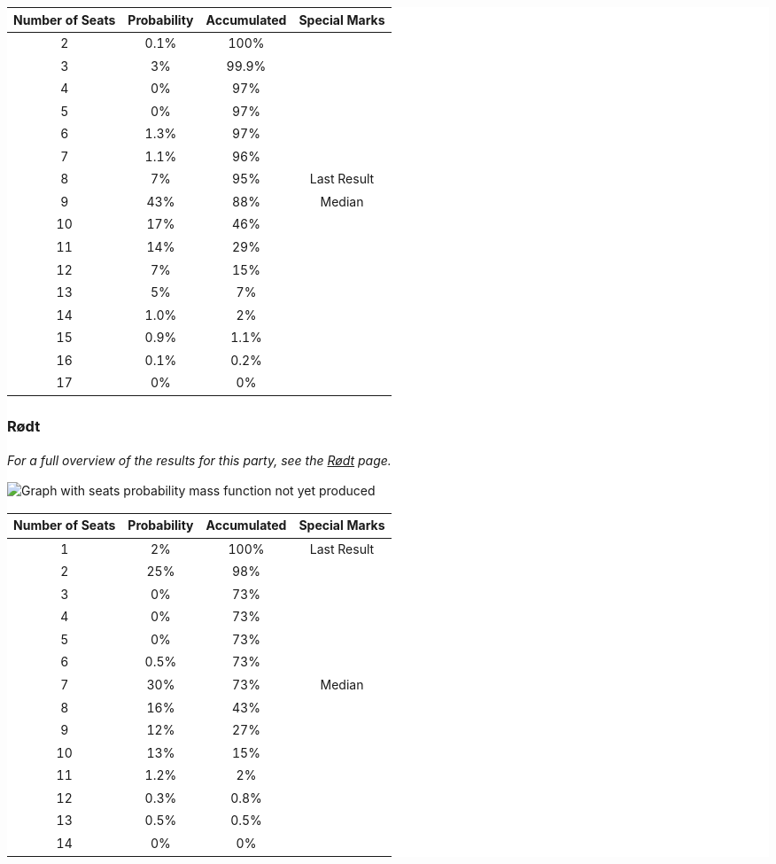 | Number of Seats | Probability | Accumulated | Special Marks |
|:---------------:|:-----------:|:-----------:|:-------------:|
| 2 | 0.1% | 100% |  |
| 3 | 3% | 99.9% |  |
| 4 | 0% | 97% |  |
| 5 | 0% | 97% |  |
| 6 | 1.3% | 97% |  |
| 7 | 1.1% | 96% |  |
| 8 | 7% | 95% | Last Result |
| 9 | 43% | 88% | Median |
| 10 | 17% | 46% |  |
| 11 | 14% | 29% |  |
| 12 | 7% | 15% |  |
| 13 | 5% | 7% |  |
| 14 | 1.0% | 2% |  |
| 15 | 0.9% | 1.1% |  |
| 16 | 0.1% | 0.2% |  |
| 17 | 0% | 0% |  |

### Rødt

*For a full overview of the results for this party, see the [Rødt](party-rødt.html) page.*

![Graph with seats probability mass function not yet produced](2018-05-14-OpinionPerduco-seats-pmf-rødt.png "Seats Probability Mass Function")

| Number of Seats | Probability | Accumulated | Special Marks |
|:---------------:|:-----------:|:-----------:|:-------------:|
| 1 | 2% | 100% | Last Result |
| 2 | 25% | 98% |  |
| 3 | 0% | 73% |  |
| 4 | 0% | 73% |  |
| 5 | 0% | 73% |  |
| 6 | 0.5% | 73% |  |
| 7 | 30% | 73% | Median |
| 8 | 16% | 43% |  |
| 9 | 12% | 27% |  |
| 10 | 13% | 15% |  |
| 11 | 1.2% | 2% |  |
| 12 | 0.3% | 0.8% |  |
| 13 | 0.5% | 0.5% |  |
| 14 | 0% | 0% |  |
